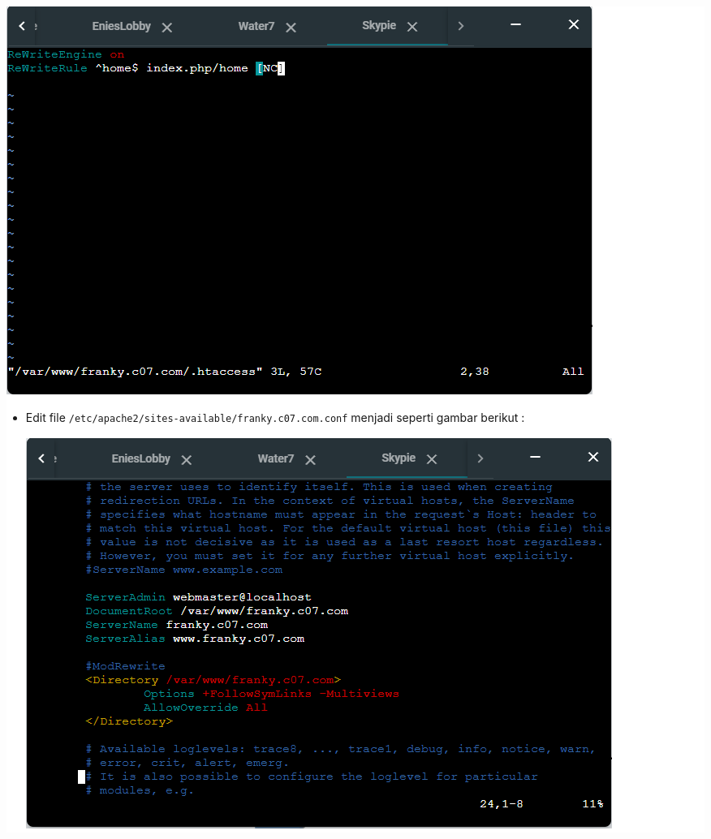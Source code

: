   ![9.1](images/9.1-Skypie.PNG)

- Edit file `/etc/apache2/sites-available/franky.c07.com.conf` menjadi seperti gambar berikut :

  ![9.2](images/9.2-Skypie.PNG)
